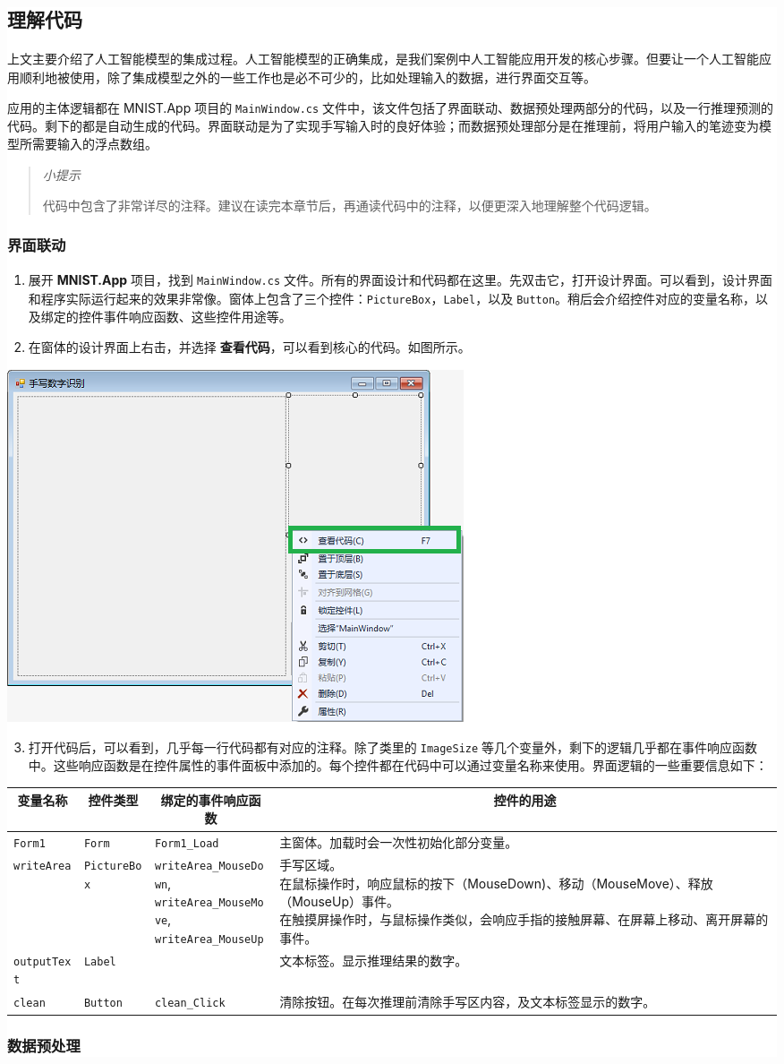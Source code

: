 ##	理解代码

上文主要介绍了人工智能模型的集成过程。人工智能模型的正确集成，是我们案例中人工智能应用开发的核心步骤。但要让一个人工智能应用顺利地被使用，除了集成模型之外的一些工作也是必不可少的，比如处理输入的数据，进行界面交互等。

应用的主体逻辑都在 MNIST.App 项目的 `MainWindow.cs` 文件中，该文件包括了界面联动、数据预处理两部分的代码，以及一行推理预测的代码。剩下的都是自动生成的代码。界面联动是为了实现手写输入时的良好体验；而数据预处理部分是在推理前，将用户输入的笔迹变为模型所需要输入的浮点数组。

> *小提示*
>
> 代码中包含了非常详尽的注释。建议在读完本章节后，再通读代码中的注释，以便更深入地理解整个代码逻辑。

###	界面联动

1.	展开 **MNIST.App** 项目，找到 `MainWindow.cs` 文件。所有的界面设计和代码都在这里。先双击它，打开设计界面。可以看到，设计界面和程序实际运行起来的效果非常像。窗体上包含了三个控件：`PictureBox`，`Label`，以及 `Button`。稍后会介绍控件对应的变量名称，以及绑定的控件事件响应函数、这些控件用途等。

2.	在窗体的设计界面上右击，并选择 **查看代码**，可以看到核心的代码。如图所示。

![从设计界面进入代码编辑器](./md_resources/image12.png)

3.	打开代码后，可以看到，几乎每一行代码都有对应的注释。除了类里的 `ImageSize` 等几个变量外，剩下的逻辑几乎都在事件响应函数中。这些响应函数是在控件属性的事件面板中添加的。每个控件都在代码中可以通过变量名称来使用。界面逻辑的一些重要信息如下：

变量名称 | 控件类型 | 绑定的事件响应函数 | 控件的用途
--- | ---| --- | ---
`Form1` | `Form` | `Form1_Load` | 主窗体。加载时会一次性初始化部分变量。
`writeArea` | `PictureBox` | `writeArea_MouseDown`, <br> `writeArea_MouseMove`, <br> `writeArea_MouseUp` | 手写区域。 <br> 在鼠标操作时，响应鼠标的按下（MouseDown)、移动（MouseMove）、释放（MouseUp）事件。 <br> 在触摸屏操作时，与鼠标操作类似，会响应手指的接触屏幕、在屏幕上移动、离开屏幕的事件。
`outputText` | `Label` | | 文本标签。显示推理结果的数字。
`clean` | `Button` | `clean_Click` | 清除按钮。在每次推理前清除手写区内容，及文本标签显示的数字。

###	数据预处理
